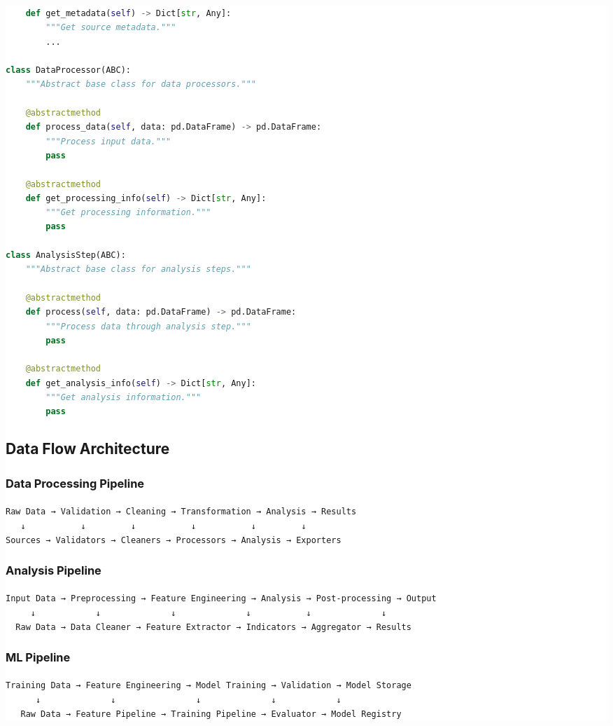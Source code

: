 ```python
    def get_metadata(self) -> Dict[str, Any]:
        """Get source metadata."""
        ...

class DataProcessor(ABC):
    """Abstract base class for data processors."""
    
    @abstractmethod
    def process_data(self, data: pd.DataFrame) -> pd.DataFrame:
        """Process input data."""
        pass
    
    @abstractmethod
    def get_processing_info(self) -> Dict[str, Any]:
        """Get processing information."""
        pass

class AnalysisStep(ABC):
    """Abstract base class for analysis steps."""
    
    @abstractmethod
    def process(self, data: pd.DataFrame) -> pd.DataFrame:
        """Process data through analysis step."""
        pass
    
    @abstractmethod
    def get_analysis_info(self) -> Dict[str, Any]:
        """Get analysis information."""
        pass
```

## Data Flow Architecture

### Data Processing Pipeline
```
Raw Data → Validation → Cleaning → Transformation → Analysis → Results
   ↓           ↓         ↓           ↓           ↓         ↓
Sources → Validators → Cleaners → Processors → Analysis → Exporters
```

### Analysis Pipeline
```
Input Data → Preprocessing → Feature Engineering → Analysis → Post-processing → Output
     ↓            ↓              ↓              ↓           ↓              ↓
  Raw Data → Data Cleaner → Feature Extractor → Indicators → Aggregator → Results
```

### ML Pipeline
```
Training Data → Feature Engineering → Model Training → Validation → Model Storage
      ↓              ↓                ↓              ↓            ↓
   Raw Data → Feature Pipeline → Training Pipeline → Evaluator → Model Registry
```
